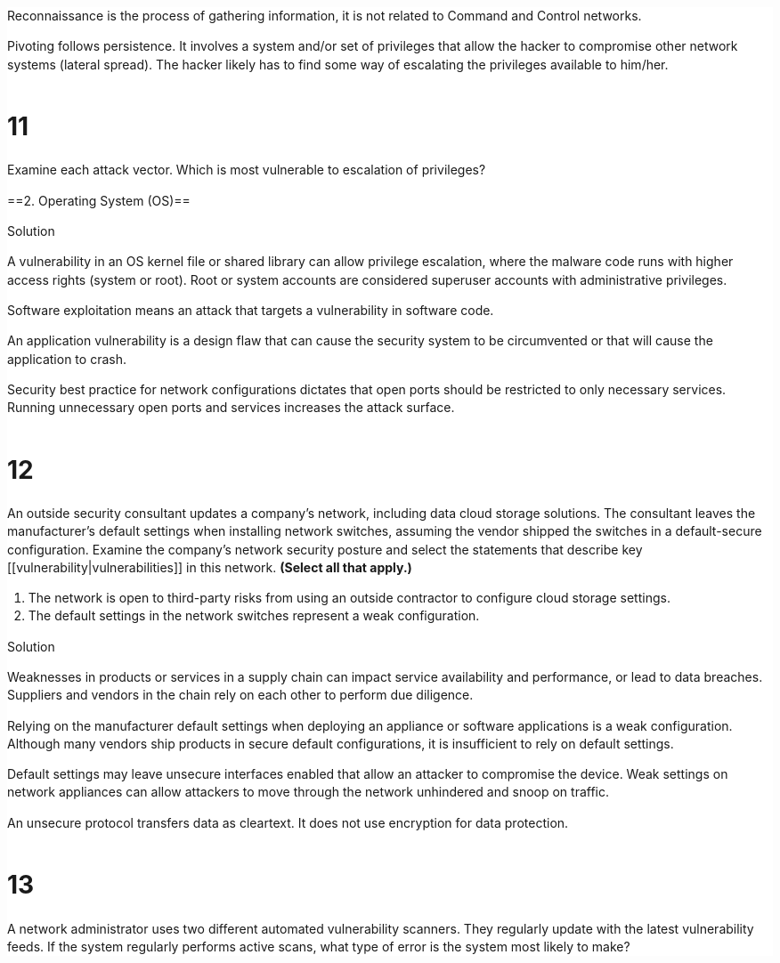Reconnaissance is the process of gathering information, it is not related to Command and Control networks.

Pivoting follows persistence. It involves a system and/or set of privileges that allow the hacker to compromise other network systems (lateral spread). The hacker likely has to find some way of escalating the privileges available to him/her.
# 11 
Examine each attack vector. Which is most vulnerable to escalation of privileges?

==2.  Operating System (OS)==


Solution

A vulnerability in an OS kernel file or shared library can allow privilege escalation, where the malware code runs with higher access rights (system or root). Root or system accounts are considered superuser accounts with administrative privileges.

Software exploitation means an attack that targets a vulnerability in software code.

An application vulnerability is a design flaw that can cause the security system to be circumvented or that will cause the application to crash.

Security best practice for network configurations dictates that open ports should be restricted to only necessary services. Running unnecessary open ports and services increases the attack surface.
# 12 
An outside security consultant updates a company’s network, including data cloud storage solutions. The consultant leaves the manufacturer’s default settings when installing network switches, assuming the vendor shipped the switches in a default-secure configuration. Examine the company’s network security posture and select the statements that describe key [[vulnerability|vulnerabilities]] in this network. **(Select all that apply.)**

1.  The network is open to third-party risks from using an outside contractor to configure cloud storage settings.
2.  The default settings in the network switches represent a weak configuration.

Solution

Weaknesses in products or services in a supply chain can impact service availability and performance, or lead to data breaches. Suppliers and vendors in the chain rely on each other to perform due diligence.

Relying on the manufacturer default settings when deploying an appliance or software applications is a weak configuration. Although many vendors ship products in secure default configurations, it is insufficient to rely on default settings.

Default settings may leave unsecure interfaces enabled that allow an attacker to compromise the device. Weak settings on network appliances can allow attackers to move through the network unhindered and snoop on traffic.

An unsecure protocol transfers data as cleartext. It does not use encryption for data protection.
# 13 
A network administrator uses two different automated vulnerability scanners. They regularly update with the latest vulnerability feeds. If the system regularly performs active scans, what type of error is the system most likely to make?
